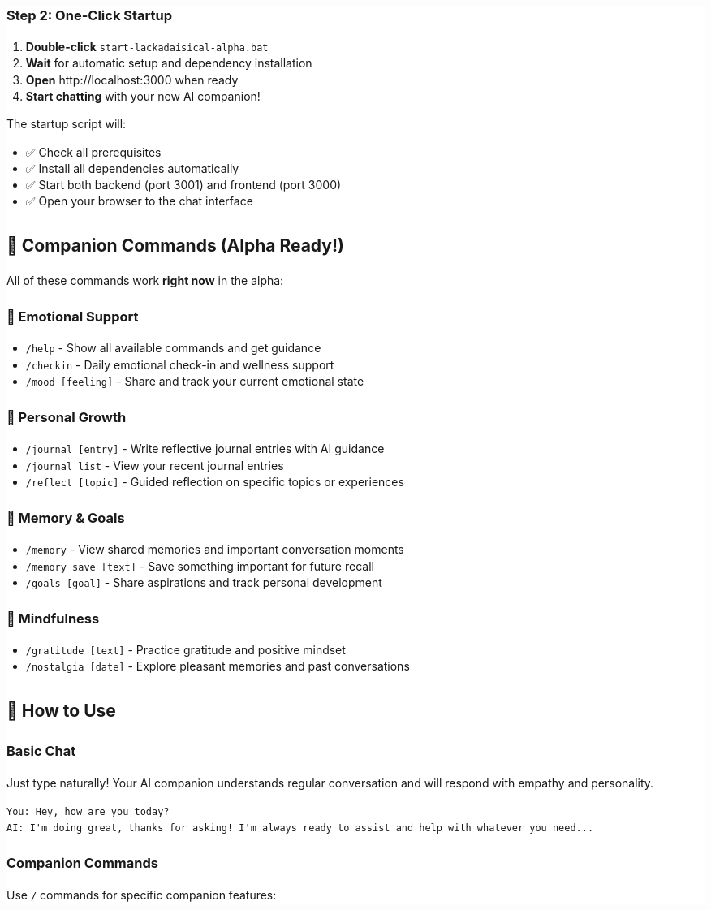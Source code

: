 ### Step 2: One-Click Startup
1. **Double-click** `start-lackadaisical-alpha.bat`
2. **Wait** for automatic setup and dependency installation
3. **Open** http://localhost:3000 when ready
4. **Start chatting** with your new AI companion!

The startup script will:
- ✅ Check all prerequisites
- ✅ Install all dependencies automatically
- ✅ Start both backend (port 3001) and frontend (port 3000)
- ✅ Open your browser to the chat interface

## 🎯 Companion Commands (Alpha Ready!)

All of these commands work **right now** in the alpha:

### 💭 Emotional Support
- `/help` - Show all available commands and get guidance
- `/checkin` - Daily emotional check-in and wellness support
- `/mood [feeling]` - Share and track your current emotional state

### 📝 Personal Growth
- `/journal [entry]` - Write reflective journal entries with AI guidance
- `/journal list` - View your recent journal entries
- `/reflect [topic]` - Guided reflection on specific topics or experiences

### 🧠 Memory & Goals
- `/memory` - View shared memories and important conversation moments
- `/memory save [text]` - Save something important for future recall
- `/goals [goal]` - Share aspirations and track personal development

### 🙏 Mindfulness
- `/gratitude [text]` - Practice gratitude and positive mindset
- `/nostalgia [date]` - Explore pleasant memories and past conversations

## 💬 How to Use

### Basic Chat
Just type naturally! Your AI companion understands regular conversation and will respond with empathy and personality.

```
You: Hey, how are you today?
AI: I'm doing great, thanks for asking! I'm always ready to assist and help with whatever you need...
```

### Companion Commands
Use `/` commands for specific companion features:

